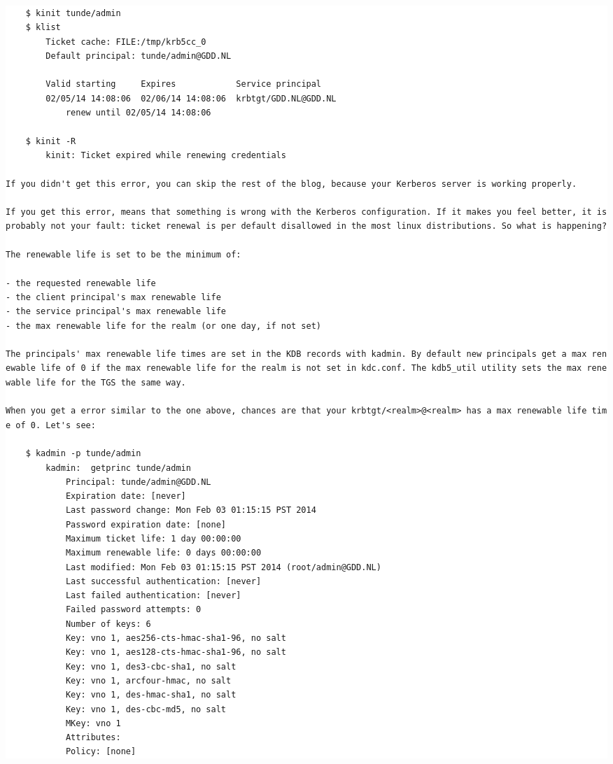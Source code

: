 		$ kinit tunde/admin
		$ klist
			Ticket cache: FILE:/tmp/krb5cc_0
			Default principal: tunde/admin@GDD.NL

			Valid starting     Expires            Service principal
			02/05/14 14:08:06  02/06/14 14:08:06  krbtgt/GDD.NL@GDD.NL
				renew until 02/05/14 14:08:06

		$ kinit -R
			kinit: Ticket expired while renewing credentials
 
 	If you didn't get this error, you can skip the rest of the blog, because your Kerberos server is working properly.

 	If you get this error, means that something is wrong with the Kerberos configuration. If it makes you feel better, it is probably not your fault: ticket renewal is per default disallowed in the most linux distributions. So what is happening?

 	The renewable life is set to be the minimum of:
		
	- the requested renewable life
	- the client principal's max renewable life
	- the service principal's max renewable life
	- the max renewable life for the realm (or one day, if not set)

	The principals' max renewable life times are set in the KDB records with kadmin. By default new principals get a max renewable life of 0 if the max renewable life for the realm is not set in kdc.conf. The kdb5_util utility sets the max renewable life for the TGS the same way.

	When you get a error similar to the one above, chances are that your krbtgt/<realm>@<realm> has a max renewable life time of 0. Let's see:

		$ kadmin -p tunde/admin
			kadmin:  getprinc tunde/admin
				Principal: tunde/admin@GDD.NL
				Expiration date: [never]
				Last password change: Mon Feb 03 01:15:15 PST 2014
				Password expiration date: [none]
				Maximum ticket life: 1 day 00:00:00
				Maximum renewable life: 0 days 00:00:00
				Last modified: Mon Feb 03 01:15:15 PST 2014 (root/admin@GDD.NL)
				Last successful authentication: [never]
				Last failed authentication: [never]
				Failed password attempts: 0
				Number of keys: 6
				Key: vno 1, aes256-cts-hmac-sha1-96, no salt
				Key: vno 1, aes128-cts-hmac-sha1-96, no salt
				Key: vno 1, des3-cbc-sha1, no salt
				Key: vno 1, arcfour-hmac, no salt
				Key: vno 1, des-hmac-sha1, no salt
				Key: vno 1, des-cbc-md5, no salt
				MKey: vno 1
				Attributes:
				Policy: [none]
